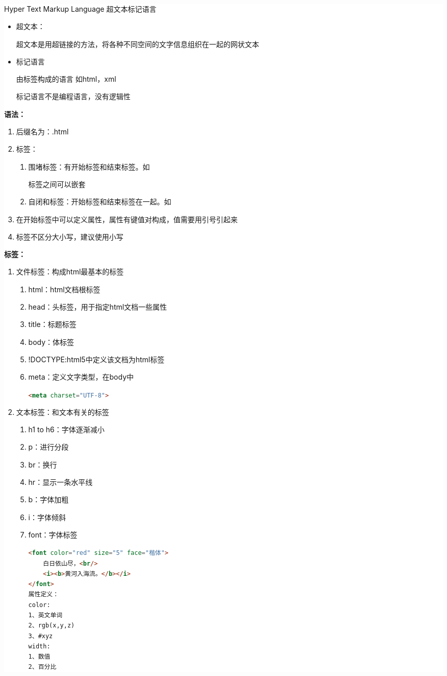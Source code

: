 Hyper Text Markup Language  超文本标记语言

- 超文本：

  超文本是用超链接的方法，将各种不同空间的文字信息组织在一起的网状文本

- 标记语言

  由标签构成的语言 如html，xml

  标记语言不是编程语言，没有逻辑性

**语法：**

1. 后缀名为：.html  

2. 标签：

   1. 围堵标签：有开始标签和结束标签。如<html></html>

      标签之间可以嵌套 <html><head></head></html>

   2. 自闭和标签：开始标签和结束标签在一起。如<br/>

3. 在开始标签中可以定义属性，属性有键值对构成，值需要用引号引起来

4. 标签不区分大小写，建议使用小写

**标签：**

1. 文件标签：构成html最基本的标签

   1. html：html文档根标签

   2. head：头标签，用于指定html文档一些属性

   3. title：标题标签

   4. body：体标签

   5. !DOCTYPE:html5中定义该文档为html标签

   6. meta：定义文字类型，在body中

      ```html
      <meta charset="UTF-8">
      ```

2. 文本标签：和文本有关的标签

   1. h1 to h6：字体逐渐减小

   2. p：进行分段

   3. br：换行

   4. hr：显示一条水平线

   5. b：字体加粗

   6. i：字体倾斜

   7. font：字体标签

      ```html
      <font color="red" size="5" face="楷体">
          白日依山尽，<br/>
          <i><b>黄河入海流。</b></i>
      </font>
      属性定义：
      color:
      1、英文单词
      2、rgb(x,y,z)
      3、#xyz
      width:
      1、数值
      2、百分比